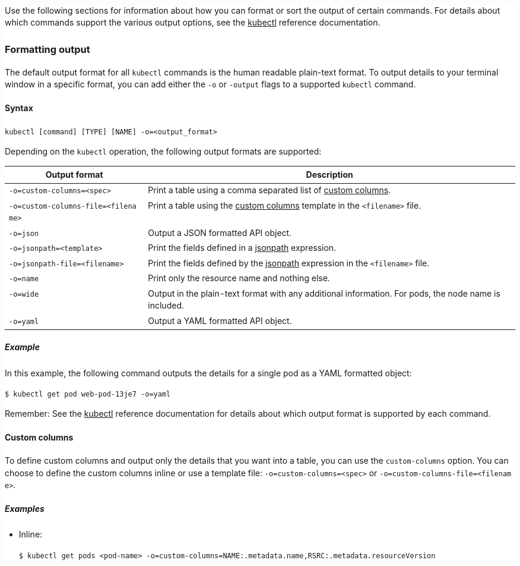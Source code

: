 Use the following sections for information about how you can format or sort the output of certain commands. For details about which commands support the various output options, see the [kubectl](kubectl/kubectl.md) reference documentation.

### Formatting output

The default output format for all `kubectl` commands is the human readable plain-text format. To output details to your terminal window in a specific format, you can add either the `-o` or `-output` flags to a supported `kubectl` command.

#### Syntax

```
kubectl [command] [TYPE] [NAME] -o=<output_format>
```

Depending on the `kubectl` operation, the following output formats are supported:

Output format | Description
--------------| -----------
`-o=custom-columns=<spec>` | Print a table using a comma separated list of [custom columns](#custom-columns).
`-o=custom-columns-file=<filename>` | Print a table using the [custom columns](#custom-columns) template in the `<filename>` file.
`-o=json`     | Output a JSON formatted API object.
`-o=jsonpath=<template>` | Print the fields defined in a [jsonpath](jsonpath.md) expression.
`-o=jsonpath-file=<filename>` | Print the fields defined by the [jsonpath](jsonpath.md) expression in the `<filename>` file.
`-o=name`     | Print only the resource name and nothing else.
`-o=wide`     | Output in the plain-text format with any additional information. For pods, the node name is included.
`-o=yaml`     | Output a YAML formatted API object.

##### Example

In this example, the following command outputs the details for a single pod as a YAML formatted object:

`$ kubectl get pod web-pod-13je7 -o=yaml`

Remember: See the [kubectl](kubectl/kubectl.md) reference documentation for details about which output format is supported by each command.

#### Custom columns

To define custom columns and output only the details that you want into a table, you can use the `custom-columns` option. You can choose to define the custom columns inline or use a template file: `-o=custom-columns=<spec>` or `-o=custom-columns-file=<filename>`.

##### Examples

 * Inline:

      ```console
      $ kubectl get pods <pod-name> -o=custom-columns=NAME:.metadata.name,RSRC:.metadata.resourceVersion
     ```
